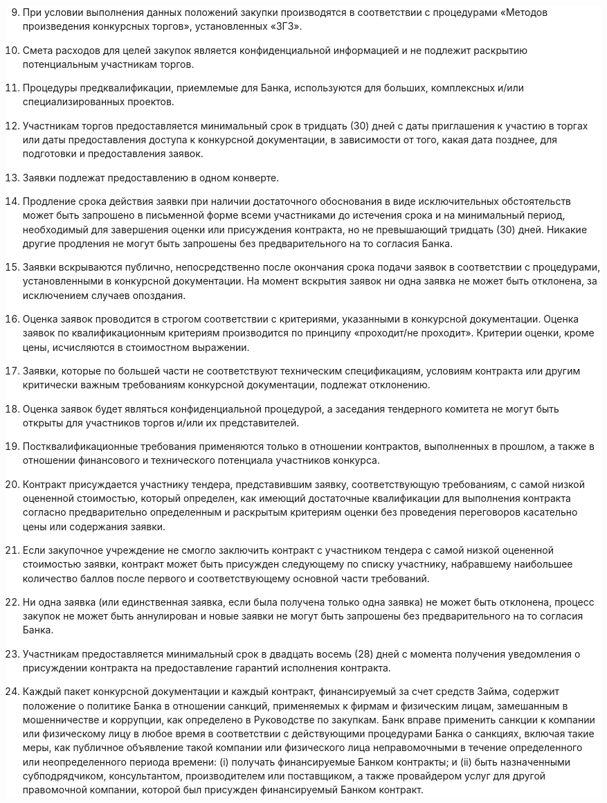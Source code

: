 9. При условии выполнения данных положений закупки производятся в соответствии с процедурами «Методов произведения конкурсных торгов», установленных «ЗГЗ».

10. Смета расходов для целей закупок является конфиденциальной информацией и не подлежит раскрытию потенциальным участникам торгов.

11. Процедуры предквалификации, приемлемые для Банка, используются для больших, комплексных и/или специализированных проектов.

12. Участникам торгов предоставляется минимальный срок в тридцать (30) дней с даты приглашения к участию в торгах или даты предоставления доступа к конкурсной документации, в зависимости от того, какая дата позднее, для подготовки и предоставления заявок.

13. Заявки подлежат предоставлению в одном конверте.

14. Продление срока действия заявки при наличии достаточного обоснования в виде исключительных обстоятельств может быть запрошено в письменной форме всеми участниками до истечения срока и на минимальный период, необходимый для завершения оценки или присуждения контракта, но не превышающий тридцать (30) дней. Никакие другие продления не могут быть запрошены без предварительного на то согласия Банка.

15. Заявки вскрываются публично, непосредственно после окончания срока подачи заявок в соответствии с процедурами, установленными в конкурсной документации. На момент вскрытия заявок ни одна заявка не может быть отклонена, за исключением случаев опоздания.

16. Оценка заявок проводится в строгом соответствии с критериями, указанными в конкурсной документации. Оценка заявок по квалификационным критериям производится по принципу «проходит/не проходит». Критерии оценки, кроме цены, исчисляются в стоимостном выражении.

17. Заявки, которые по большей части не соответствуют техническим спецификациям, условиям контракта или другим критически важным требованиям конкурсной документации, подлежат отклонению.

18. Оценка заявок будет являться конфиденциальной процедурой, а заседания тендерного комитета не могут быть открыты для участников торгов и/или их представителей.

19. Постквалификационные требования применяются только в отношении контрактов, выполненных в прошлом, а также в отношении финансового и технического потенциала участников конкурса.

20. Контракт присуждается участнику тендера, представившим заявку, соответствующую требованиям, с самой низкой оцененной стоимостью, который определен, как имеющий достаточные квалификации для выполнения контракта согласно предварительно определенным и раскрытым критериям оценки без проведения переговоров касательно цены или содержания заявки.

21. Если закупочное учреждение не смогло заключить контракт с участником тендера с самой низкой оцененной стоимостью заявки, контракт может быть присужден следующему по списку участнику, набравшему наибольшее количество баллов после первого и соответствующему основной части требований.

22. Ни одна заявка (или единственная заявка, если была получена только одна заявка) не может быть отклонена, процесс закупок не может быть аннулирован и новые заявки не могут быть запрошены без предварительного на то согласия Банка.

23. Участникам предоставляется минимальный срок в двадцать восемь (28) дней с момента получения уведомления о присуждении контракта на предоставление гарантий исполнения контракта.

24. Каждый пакет конкурсной документации и каждый контракт, финансируемый за счет средств Займа, содержит положение о политике Банка в отношении санкций, применяемых к фирмам и физическим лицам, замешанным в мошенничестве и коррупции, как определено в Руководстве по закупкам. Банк вправе применить санкции к компании или физическому лицу в любое время в соответствии с действующими процедурами Банка о санкциях, включая такие меры, как публичное объявление такой компании или физического лица неправомочными в течение определенного или неопределенного периода времени: (i) получать финансируемые Банком контракты; и (ii) быть назначенными субподрядчиком, консультантом, производителем или поставщиком, а также провайдером услуг для другой правомочной компании, которой был присужден финансируемый Банком контракт.
